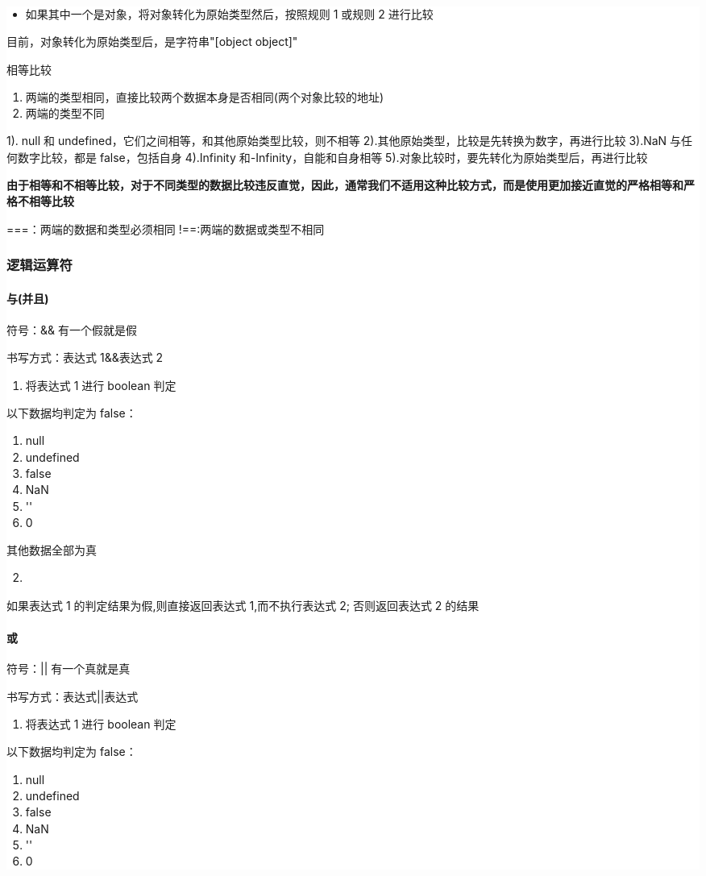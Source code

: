 - 如果其中一个是对象，将对象转化为原始类型然后，按照规则 1 或规则 2 进行比较

目前，对象转化为原始类型后，是字符串"[object object]"

相等比较

1. 两端的类型相同，直接比较两个数据本身是否相同(两个对象比较的地址)
2. 两端的类型不同

1). null 和 undefined，它们之间相等，和其他原始类型比较，则不相等
2).其他原始类型，比较是先转换为数字，再进行比较
3).NaN 与任何数字比较，都是 false，包括自身
4).Infinity 和-Infinity，自能和自身相等
5).对象比较时，要先转化为原始类型后，再进行比较

**由于相等和不相等比较，对于不同类型的数据比较违反直觉，因此，通常我们不适用这种比较方式，而是使用更加接近直觉的严格相等和严格不相等比较**

===：两端的数据和类型必须相同
!==:两端的数据或类型不相同

### 逻辑运算符

#### 与(并且)

符号：&&
有一个假就是假

书写方式：表达式 1&&表达式 2

1. 将表达式 1 进行 boolean 判定

以下数据均判定为 false：

1. null
2. undefined
3. false
4. NaN
5. ''
6. 0

其他数据全部为真

2.  

如果表达式 1 的判定结果为假,则直接返回表达式 1,而不执行表达式 2;
否则返回表达式 2 的结果

#### 或

符号：||
有一个真就是真

书写方式：表达式||表达式

1. 将表达式 1 进行 boolean 判定

以下数据均判定为 false：

1. null
2. undefined
3. false
4. NaN
5. ''
6. 0
